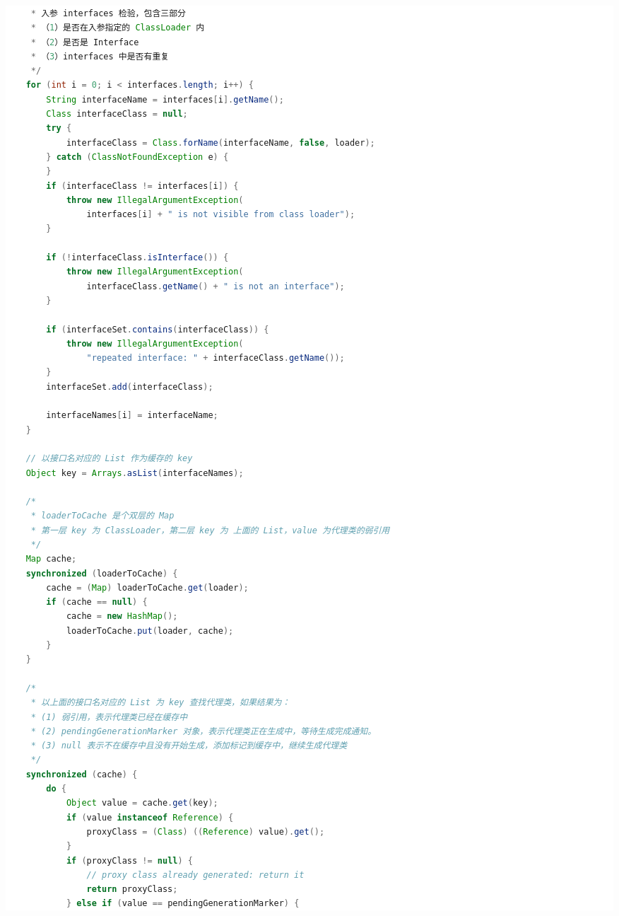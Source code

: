 ```java
     * 入参 interfaces 检验，包含三部分
     * （1）是否在入参指定的 ClassLoader 内
     * （2）是否是 Interface
     * （3）interfaces 中是否有重复
     */
    for (int i = 0; i < interfaces.length; i++) {
        String interfaceName = interfaces[i].getName();
        Class interfaceClass = null;
        try {
            interfaceClass = Class.forName(interfaceName, false, loader);
        } catch (ClassNotFoundException e) {
        }
        if (interfaceClass != interfaces[i]) {
            throw new IllegalArgumentException(
                interfaces[i] + " is not visible from class loader");
        }

        if (!interfaceClass.isInterface()) {
            throw new IllegalArgumentException(
                interfaceClass.getName() + " is not an interface");
        }

        if (interfaceSet.contains(interfaceClass)) {
            throw new IllegalArgumentException(
                "repeated interface: " + interfaceClass.getName());
        }
        interfaceSet.add(interfaceClass);

        interfaceNames[i] = interfaceName;
    }

    // 以接口名对应的 List 作为缓存的 key
    Object key = Arrays.asList(interfaceNames);

    /*
     * loaderToCache 是个双层的 Map
     * 第一层 key 为 ClassLoader，第二层 key 为 上面的 List，value 为代理类的弱引用
     */
    Map cache;
    synchronized (loaderToCache) {
        cache = (Map) loaderToCache.get(loader);
        if (cache == null) {
            cache = new HashMap();
            loaderToCache.put(loader, cache);
        }
    }

    /*
     * 以上面的接口名对应的 List 为 key 查找代理类，如果结果为：
     * (1) 弱引用，表示代理类已经在缓存中
     * (2) pendingGenerationMarker 对象，表示代理类正在生成中，等待生成完成通知。
     * (3) null 表示不在缓存中且没有开始生成，添加标记到缓存中，继续生成代理类
     */
    synchronized (cache) {
        do {
            Object value = cache.get(key);
            if (value instanceof Reference) {
                proxyClass = (Class) ((Reference) value).get();
            }
            if (proxyClass != null) {
                // proxy class already generated: return it
                return proxyClass;
            } else if (value == pendingGenerationMarker) {
```